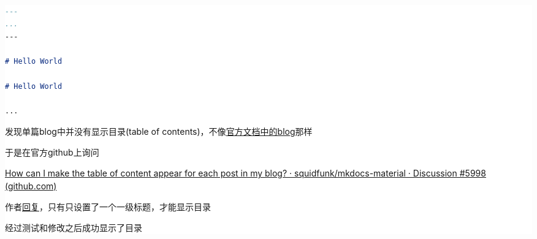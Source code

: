 ```markdown
---
...
---

# Hello World

# Hello World

...
```

发现单篇blog中并没有显示目录(table of contents)，不像[官方文档中的blog](https://squidfunk.github.io/mkdocs-material/blog/2022/09/12/blog-support-just-landed/)那样

于是在官方github上询问

[How can I make the table of content appear for each post in my blog? · squidfunk/mkdocs-material · Discussion #5998 (github.com)](https://github.com/squidfunk/mkdocs-material/discussions/5998#discussioncomment-6993353)

作者[回复](https://github.com/squidfunk/mkdocs-material/discussions/5998#discussioncomment-6993353)，只有只设置了一个一级标题，才能显示目录

经过测试和修改之后成功显示了目录